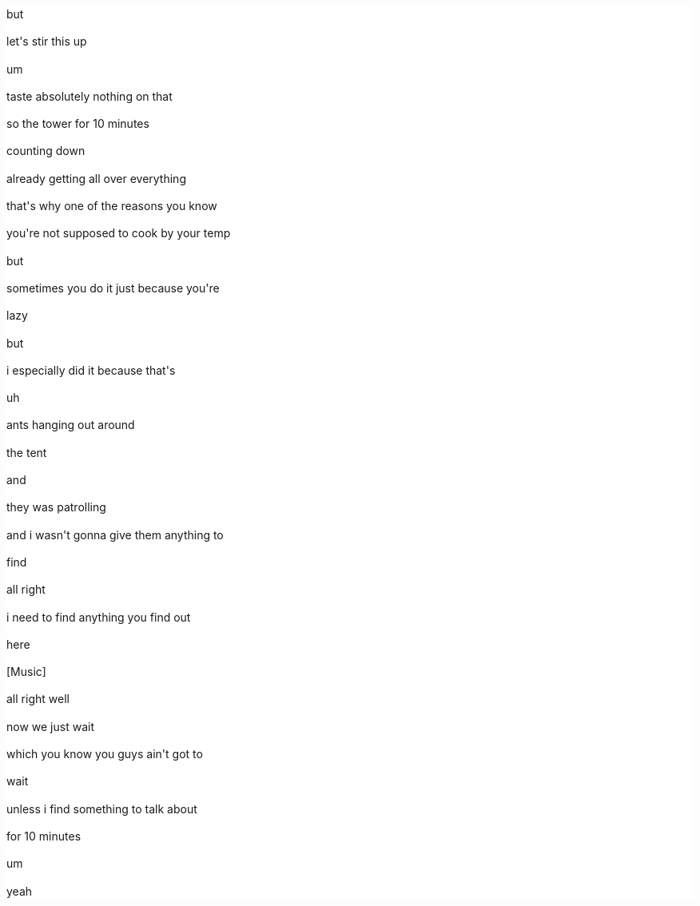 but

let&#39;s stir this up

um

taste absolutely nothing on that

so the tower for 10 minutes

counting down

already getting all over everything

that&#39;s why one of the reasons you know

you&#39;re not supposed to cook by your temp

but

sometimes you do it just because you&#39;re

lazy

but

i especially did it because that&#39;s

uh

ants hanging out around

the tent

and

they was patrolling

and i wasn&#39;t gonna give them anything to

find

all right

i need to find anything you find out

here

[Music]

all right well

now we just wait

which you know you guys ain&#39;t got to

wait

unless i find something to talk about

for 10 minutes

um

yeah
